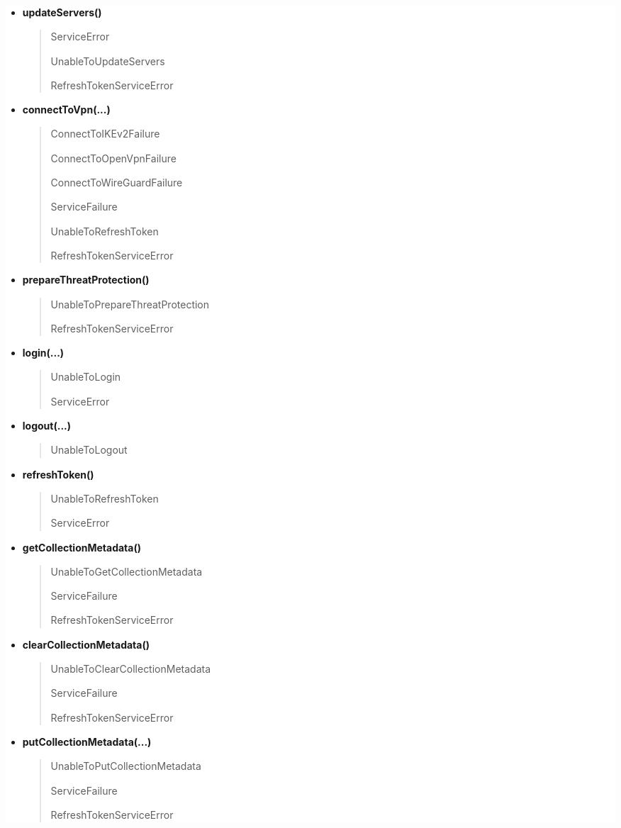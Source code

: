 * **updateServers()**
    > ServiceError
    > 
    > UnableToUpdateServers
    > 
    > RefreshTokenServiceError

* **connectToVpn(...)**
    > ConnectToIKEv2Failure
    >
    > ConnectToOpenVpnFailure
    >
    > ConnectToWireGuardFailure
    >
    > ServiceFailure
    >
    > UnableToRefreshToken
    >
    > RefreshTokenServiceError


* **prepareThreatProtection()**
    > UnableToPrepareThreatProtection
    > 
    > RefreshTokenServiceError

* **login(...)**
    > UnableToLogin
    > 
    > ServiceError

* **logout(...)**
    > UnableToLogout

* **refreshToken()**
    > UnableToRefreshToken
    >   
    > ServiceError

* **getCollectionMetadata()**
    > UnableToGetCollectionMetadata
    > 
    > ServiceFailure
    > 
    > RefreshTokenServiceError

* **clearCollectionMetadata()**
    > UnableToClearCollectionMetadata
    > 
    > ServiceFailure
    > 
    > RefreshTokenServiceError

* **putCollectionMetadata(...)**
    > UnableToPutCollectionMetadata
    > 
    > ServiceFailure
    > 
    > RefreshTokenServiceError
